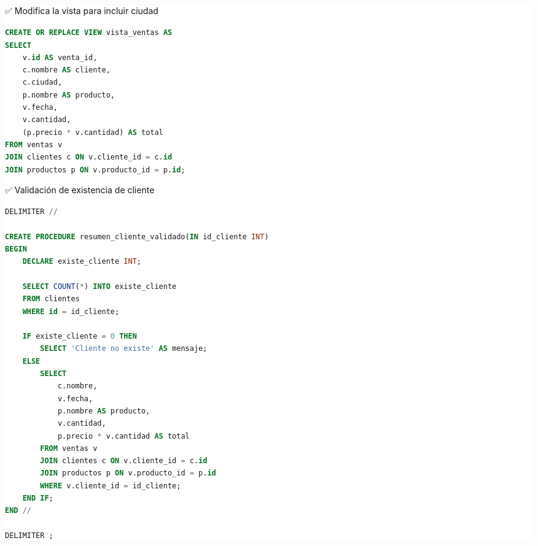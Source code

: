 ✅ Modifica la vista para incluir ciudad
```sql
CREATE OR REPLACE VIEW vista_ventas AS
SELECT
    v.id AS venta_id,
    c.nombre AS cliente,
    c.ciudad,
    p.nombre AS producto,
    v.fecha,
    v.cantidad,
    (p.precio * v.cantidad) AS total
FROM ventas v
JOIN clientes c ON v.cliente_id = c.id
JOIN productos p ON v.producto_id = p.id;
```
✅ Validación de existencia de cliente
```sql
DELIMITER //

CREATE PROCEDURE resumen_cliente_validado(IN id_cliente INT)
BEGIN
    DECLARE existe_cliente INT;

    SELECT COUNT(*) INTO existe_cliente
    FROM clientes
    WHERE id = id_cliente;

    IF existe_cliente = 0 THEN
        SELECT 'Cliente no existe' AS mensaje;
    ELSE
        SELECT 
            c.nombre,
            v.fecha,
            p.nombre AS producto,
            v.cantidad,
            p.precio * v.cantidad AS total
        FROM ventas v
        JOIN clientes c ON v.cliente_id = c.id
        JOIN productos p ON v.producto_id = p.id
        WHERE v.cliente_id = id_cliente;
    END IF;
END //

DELIMITER ;
```
